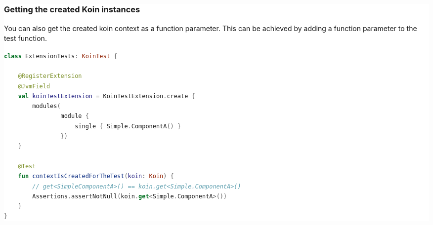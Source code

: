 ### Getting the created Koin instances 
You can also get the created koin context as a function parameter. This can be achieved by adding
 a function parameter to the test function.

```kotlin
class ExtensionTests: KoinTest {
    
    @RegisterExtension
    @JvmField
    val koinTestExtension = KoinTestExtension.create {
        modules(
                module {
                    single { Simple.ComponentA() }
                })
    }

    @Test
    fun contextIsCreatedForTheTest(koin: Koin) {
        // get<SimpleComponentA>() == koin.get<Simple.ComponentA>()
        Assertions.assertNotNull(koin.get<Simple.ComponentA>())
    }
}
```